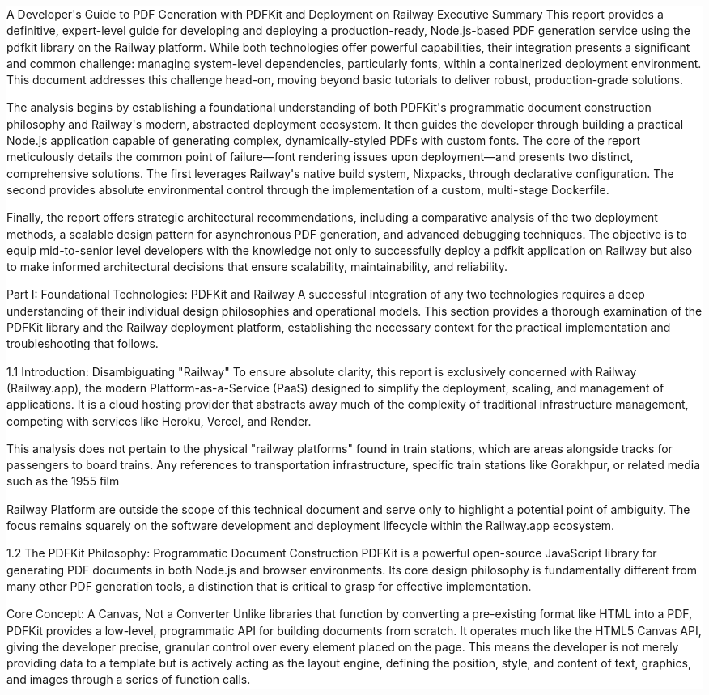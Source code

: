 A Developer's Guide to PDF Generation with PDFKit and Deployment on Railway
Executive Summary
This report provides a definitive, expert-level guide for developing and deploying a production-ready, Node.js-based PDF generation service using the pdfkit library on the Railway platform. While both technologies offer powerful capabilities, their integration presents a significant and common challenge: managing system-level dependencies, particularly fonts, within a containerized deployment environment. This document addresses this challenge head-on, moving beyond basic tutorials to deliver robust, production-grade solutions.

The analysis begins by establishing a foundational understanding of both PDFKit's programmatic document construction philosophy and Railway's modern, abstracted deployment ecosystem. It then guides the developer through building a practical Node.js application capable of generating complex, dynamically-styled PDFs with custom fonts. The core of the report meticulously details the common point of failure—font rendering issues upon deployment—and presents two distinct, comprehensive solutions. The first leverages Railway's native build system, Nixpacks, through declarative configuration. The second provides absolute environmental control through the implementation of a custom, multi-stage Dockerfile.

Finally, the report offers strategic architectural recommendations, including a comparative analysis of the two deployment methods, a scalable design pattern for asynchronous PDF generation, and advanced debugging techniques. The objective is to equip mid-to-senior level developers with the knowledge not only to successfully deploy a pdfkit application on Railway but also to make informed architectural decisions that ensure scalability, maintainability, and reliability.

Part I: Foundational Technologies: PDFKit and Railway
A successful integration of any two technologies requires a deep understanding of their individual design philosophies and operational models. This section provides a thorough examination of the PDFKit library and the Railway deployment platform, establishing the necessary context for the practical implementation and troubleshooting that follows.

1.1 Introduction: Disambiguating "Railway"
To ensure absolute clarity, this report is exclusively concerned with Railway (Railway.app), the modern Platform-as-a-Service (PaaS) designed to simplify the deployment, scaling, and management of applications. It is a cloud hosting provider that abstracts away much of the complexity of traditional infrastructure management, competing with services like Heroku, Vercel, and Render.   

This analysis does not pertain to the physical "railway platforms" found in train stations, which are areas alongside tracks for passengers to board trains. Any references to transportation infrastructure, specific train stations like Gorakhpur, or related media such as the 1955 film    

Railway Platform are outside the scope of this technical document and serve only to highlight a potential point of ambiguity. The focus remains squarely on the software development and deployment lifecycle within the Railway.app ecosystem.   

1.2 The PDFKit Philosophy: Programmatic Document Construction
PDFKit is a powerful open-source JavaScript library for generating PDF documents in both Node.js and browser environments. Its core design philosophy is fundamentally different from many other PDF generation tools, a distinction that is critical to grasp for effective implementation.   

Core Concept: A Canvas, Not a Converter
Unlike libraries that function by converting a pre-existing format like HTML into a PDF, PDFKit provides a low-level, programmatic API for building documents from scratch. It operates much like the HTML5 Canvas API, giving the developer precise, granular control over every element placed on the page. This means the developer is not merely providing data to a template but is actively acting as the layout engine, defining the position, style, and content of text, graphics, and images through a series of function calls.   
